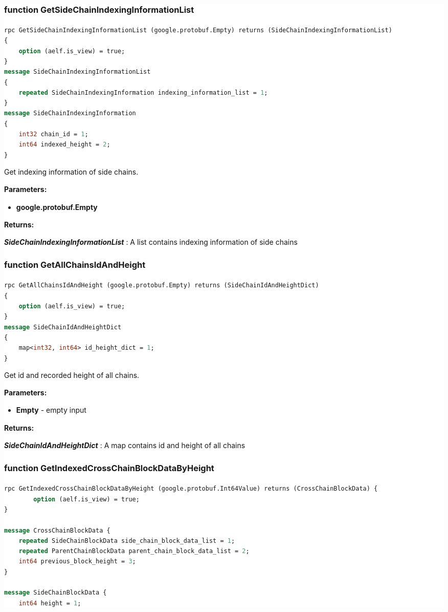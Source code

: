 ### function GetSideChainIndexingInformationList

```protobuf
rpc GetSideChainIndexingInformationList (google.protobuf.Empty) returns (SideChainIndexingInformationList) 
{
    option (aelf.is_view) = true;
}
message SideChainIndexingInformationList
{
    repeated SideChainIndexingInformation indexing_information_list = 1;
}
message SideChainIndexingInformation
{
    int32 chain_id = 1;
    int64 indexed_height = 2;
}
```

Get indexing information of side chains.

**Parameters:**

- **google.protobuf.Empty**

**Returns:**

***SideChainIndexingInformationList*** : A list contains indexing information of side chains


### function GetAllChainsIdAndHeight

```protobuf
rpc GetAllChainsIdAndHeight (google.protobuf.Empty) returns (SideChainIdAndHeightDict) 
{
    option (aelf.is_view) = true;
}
message SideChainIdAndHeightDict 
{
    map<int32, int64> id_height_dict = 1;
}
```

Get id and recorded height of all chains.

**Parameters:**

- **Empty** - empty input

**Returns:**

***SideChainIdAndHeightDict*** : A map contains id and height of all chains



### function GetIndexedCrossChainBlockDataByHeight

```protobuf
rpc GetIndexedCrossChainBlockDataByHeight (google.protobuf.Int64Value) returns (CrossChainBlockData) {
        option (aelf.is_view) = true;
}

message CrossChainBlockData {
    repeated SideChainBlockData side_chain_block_data_list = 1;
    repeated ParentChainBlockData parent_chain_block_data_list = 2;
    int64 previous_block_height = 3;
}

message SideChainBlockData {
    int64 height = 1;
```